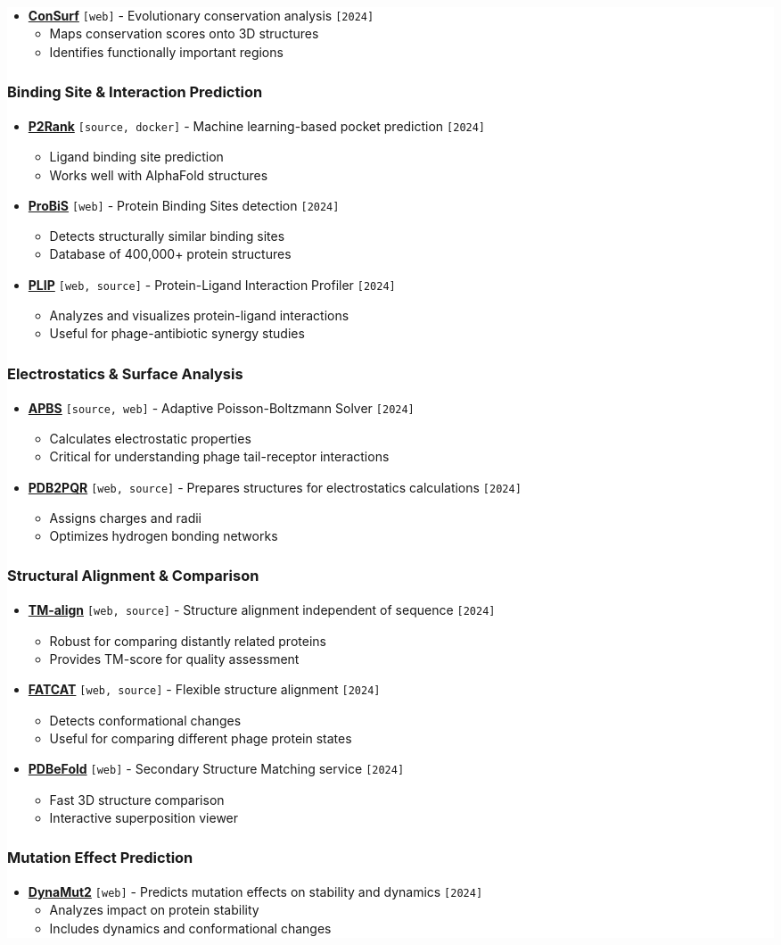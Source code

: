 - **[ConSurf](https://consurf.tau.ac.il/)** `[web]` - Evolutionary conservation analysis `[2024]`
  - Maps conservation scores onto 3D structures
  - Identifies functionally important regions

### Binding Site & Interaction Prediction

- **[P2Rank](https://github.com/rdk/p2rank)** `[source, docker]` - Machine learning-based pocket prediction `[2024]`
  - Ligand binding site prediction
  - Works well with AlphaFold structures

- **[ProBiS](http://probis.cmm.ki.si/)** `[web]` - Protein Binding Sites detection `[2024]`
  - Detects structurally similar binding sites
  - Database of 400,000+ protein structures

- **[PLIP](https://plip-tool.biotec.tu-dresden.de/)** `[web, source]` - Protein-Ligand Interaction Profiler `[2024]`
  - Analyzes and visualizes protein-ligand interactions
  - Useful for phage-antibiotic synergy studies

### Electrostatics & Surface Analysis

- **[APBS](https://www.poissonboltzmann.org/)** `[source, web]` - Adaptive Poisson-Boltzmann Solver `[2024]`
  - Calculates electrostatic properties
  - Critical for understanding phage tail-receptor interactions

- **[PDB2PQR](https://pdb2pqr.poissonboltzmann.org/)** `[web, source]` - Prepares structures for electrostatics calculations `[2024]`
  - Assigns charges and radii
  - Optimizes hydrogen bonding networks

### Structural Alignment & Comparison

- **[TM-align](https://zhanggroup.org/TM-align/)** `[web, source]` - Structure alignment independent of sequence `[2024]`
  - Robust for comparing distantly related proteins
  - Provides TM-score for quality assessment

- **[FATCAT](https://fatcat.godziklab.org/)** `[web, source]` - Flexible structure alignment `[2024]`
  - Detects conformational changes
  - Useful for comparing different phage protein states

- **[PDBeFold](https://www.ebi.ac.uk/msd-srv/ssm/)** `[web]` - Secondary Structure Matching service `[2024]`
  - Fast 3D structure comparison
  - Interactive superposition viewer

### Mutation Effect Prediction

- **[DynaMut2](http://biosig.unimelb.edu.au/dynamut2/)** `[web]` - Predicts mutation effects on stability and dynamics `[2024]`
  - Analyzes impact on protein stability
  - Includes dynamics and conformational changes
